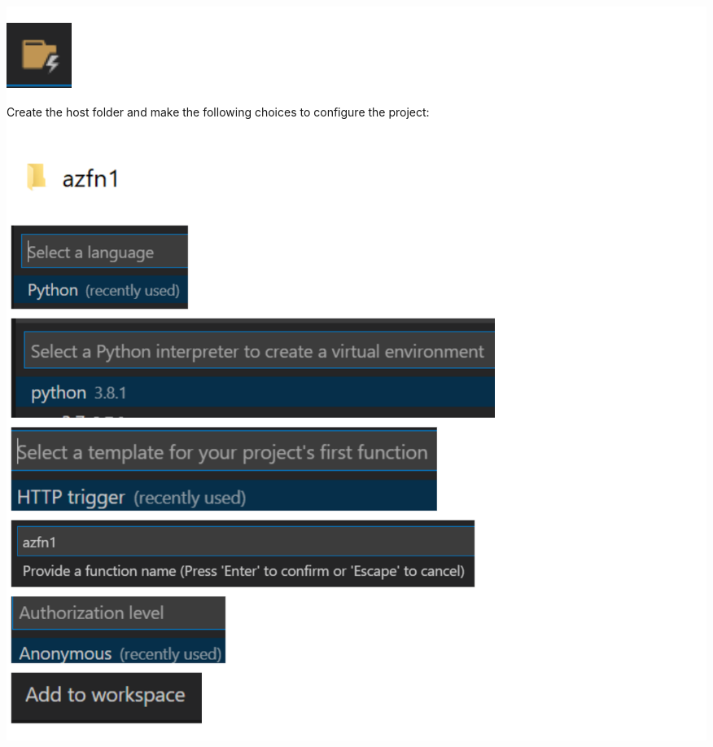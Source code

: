 <BR>
   
<img src="https://github.com/robfatland/serverless/blob/main/azure/images/22_2_VSCode_new_project_folder_icon.png" alt="drawing" width="80"/>

<BR>
   

Create the host folder and make the following choices to configure the project: 

<BR>
   
<img src="https://github.com/robfatland/serverless/blob/main/azure/images/23_1_VSCode_config_wizard.png" alt="drawing" width="600"/>
